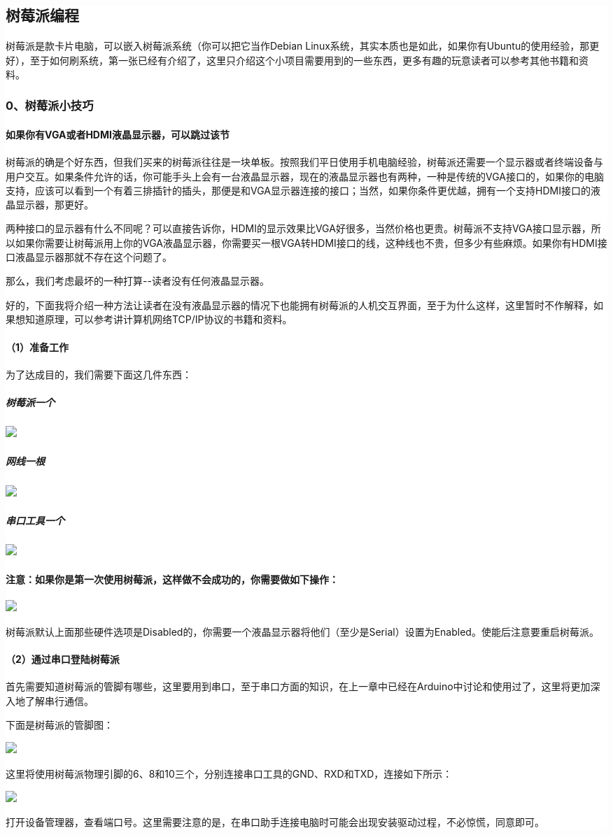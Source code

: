 ## 树莓派编程 ##

树莓派是款卡片电脑，可以嵌入树莓派系统（你可以把它当作Debian Linux系统，其实本质也是如此，如果你有Ubuntu的使用经验，那更好），至于如何刷系统，第一张已经有介绍了，这里只介绍这个小项目需要用到的一些东西，更多有趣的玩意读者可以参考其他书籍和资料。

### 0、树莓派小技巧 ###

#### 如果你有VGA或者HDMI液晶显示器，可以跳过该节 ####

树莓派的确是个好东西，但我们买来的树莓派往往是一块单板。按照我们平日使用手机电脑经验，树莓派还需要一个显示器或者终端设备与用户交互。如果条件允许的话，你可能手头上会有一台液晶显示器，现在的液晶显示器也有两种，一种是传统的VGA接口的，如果你的电脑支持，应该可以看到一个有着三排插针的插头，那便是和VGA显示器连接的接口；当然，如果你条件更优越，拥有一个支持HDMI接口的液晶显示器，那更好。

两种接口的显示器有什么不同呢？可以直接告诉你，HDMI的显示效果比VGA好很多，当然价格也更贵。树莓派不支持VGA接口显示器，所以如果你需要让树莓派用上你的VGA液晶显示器，你需要买一根VGA转HDMI接口的线，这种线也不贵，但多少有些麻烦。如果你有HDMI接口液晶显示器那就不存在这个问题了。

那么，我们考虑最坏的一种打算--读者没有任何液晶显示器。

好的，下面我将介绍一种方法让读者在没有液晶显示器的情况下也能拥有树莓派的人机交互界面，至于为什么这样，这里暂时不作解释，如果想知道原理，可以参考讲计算机网络TCP/IP协议的书籍和资料。

#### （1）准备工作 ####

为了达成目的，我们需要下面这几件东西：

##### 树莓派一个 #####

![](https://i.imgur.com/j4IARMR.jpg)

##### 网线一根 #####

![](https://i.imgur.com/CjeIBj6.jpg)

##### 串口工具一个 #####

![](https://i.imgur.com/Lp6EpJ9.jpg)

#### 注意：如果你是第一次使用树莓派，这样做不会成功的，你需要做如下操作： ####

![](https://i.imgur.com/38KYtHi.png)

树莓派默认上面那些硬件选项是Disabled的，你需要一个液晶显示器将他们（至少是Serial）设置为Enabled。使能后注意要重启树莓派。

#### （2）通过串口登陆树莓派 ####

首先需要知道树莓派的管脚有哪些，这里要用到串口，至于串口方面的知识，在上一章中已经在Arduino中讨论和使用过了，这里将更加深入地了解串行通信。

下面是树莓派的管脚图：

![](https://i.imgur.com/fcTEXai.png)

这里将使用树莓派物理引脚的6、8和10三个，分别连接串口工具的GND、RXD和TXD，连接如下所示：

![](https://i.imgur.com/3dfRewx.jpg)

打开设备管理器，查看端口号。这里需要注意的是，在串口助手连接电脑时可能会出现安装驱动过程，不必惊慌，同意即可。
